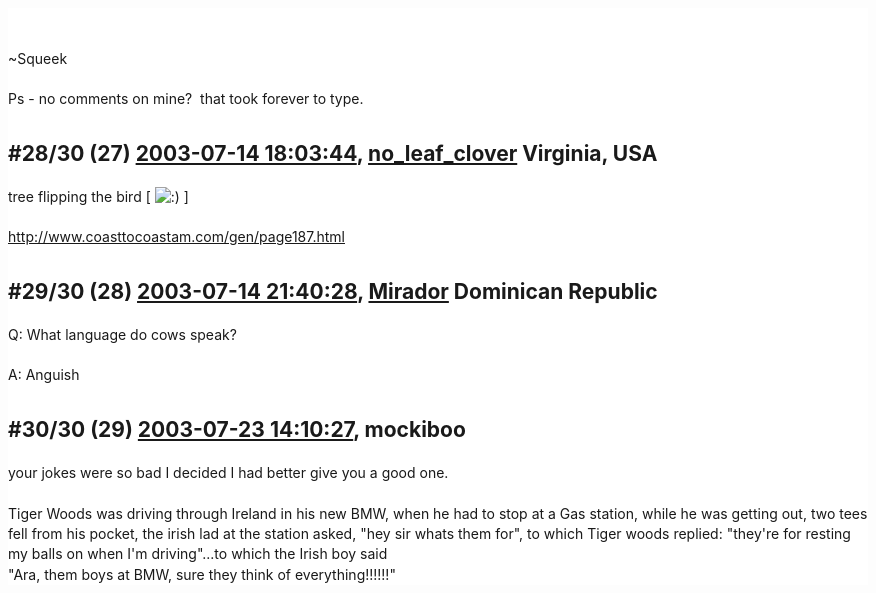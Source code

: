    <br>
   <br>
   ~Squeek
   <br>
   <br>
   Ps - no comments on mine?  that took forever to type.
  </font>
 </font>
</b>
</section>

## \#28/30 (27) [2003-07-14 18:03:44](https://www.astralpulse.com/forums/index.php?msg=39470), [no_leaf_clover](https://www.astralpulse.com/forums/profile/?u=1764) Virginia, USA ##
<section>
tree flipping the bird [
<img alt=":)" class="smiley" src="https://www.astralpulse.com/forums/Smileys/fugue/smiley.png" title="Smiley"/>
]
<br>
<br>
<a class="bbc_link" href="http://www.coasttocoastam.com/gen/page187.html" rel="noopener" target="_blank">
 http://www.coasttocoastam.com/gen/page187.html
</a>
</section>

## \#29/30 (28) [2003-07-14 21:40:28](https://www.astralpulse.com/forums/index.php?msg=39507), [Mirador](https://www.astralpulse.com/forums/profile/?u=2197) Dominican Republic ##
<section>
Q: What language do cows speak?
<br>
<br>
A: Anguish
</section>

## \#30/30 (29) [2003-07-23 14:10:27](https://www.astralpulse.com/forums/index.php?msg=41360), mockiboo  ##
<section>
your jokes were so bad I decided I had better give you a good one.
<br>
<br>
Tiger Woods was driving through Ireland in his new BMW, when he had to stop at a Gas station, while he was getting out, two tees fell from his pocket, the irish lad at the station asked, "hey sir whats them for", to which Tiger woods replied: "they're for resting my balls on when I'm driving"...to which the Irish boy said
<br>
"Ara, them boys at BMW, sure they think of everything!!!!!!"
</section>